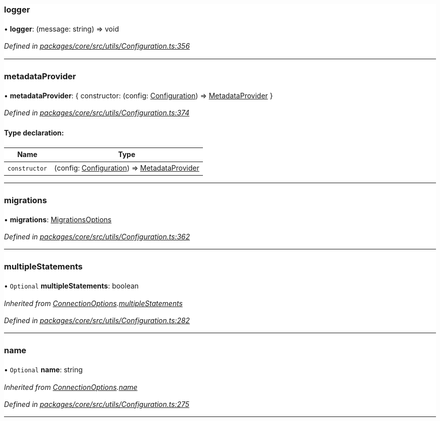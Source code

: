 ### logger

•  **logger**: (message: string) => void

*Defined in [packages/core/src/utils/Configuration.ts:356](https://github.com/mikro-orm/mikro-orm/blob/c7aaca40d/packages/core/src/utils/Configuration.ts#L356)*

___

### metadataProvider

•  **metadataProvider**: { constructor: (config: [Configuration](../classes/configuration.md)) => [MetadataProvider](../classes/metadataprovider.md)  }

*Defined in [packages/core/src/utils/Configuration.ts:374](https://github.com/mikro-orm/mikro-orm/blob/c7aaca40d/packages/core/src/utils/Configuration.ts#L374)*

#### Type declaration:

Name | Type |
------ | ------ |
`constructor` | (config: [Configuration](../classes/configuration.md)) => [MetadataProvider](../classes/metadataprovider.md) |

___

### migrations

•  **migrations**: [MigrationsOptions](../index.md#migrationsoptions)

*Defined in [packages/core/src/utils/Configuration.ts:362](https://github.com/mikro-orm/mikro-orm/blob/c7aaca40d/packages/core/src/utils/Configuration.ts#L362)*

___

### multipleStatements

• `Optional` **multipleStatements**: boolean

*Inherited from [ConnectionOptions](connectionoptions.md).[multipleStatements](connectionoptions.md#multiplestatements)*

*Defined in [packages/core/src/utils/Configuration.ts:282](https://github.com/mikro-orm/mikro-orm/blob/c7aaca40d/packages/core/src/utils/Configuration.ts#L282)*

___

### name

• `Optional` **name**: string

*Inherited from [ConnectionOptions](connectionoptions.md).[name](connectionoptions.md#name)*

*Defined in [packages/core/src/utils/Configuration.ts:275](https://github.com/mikro-orm/mikro-orm/blob/c7aaca40d/packages/core/src/utils/Configuration.ts#L275)*

___
